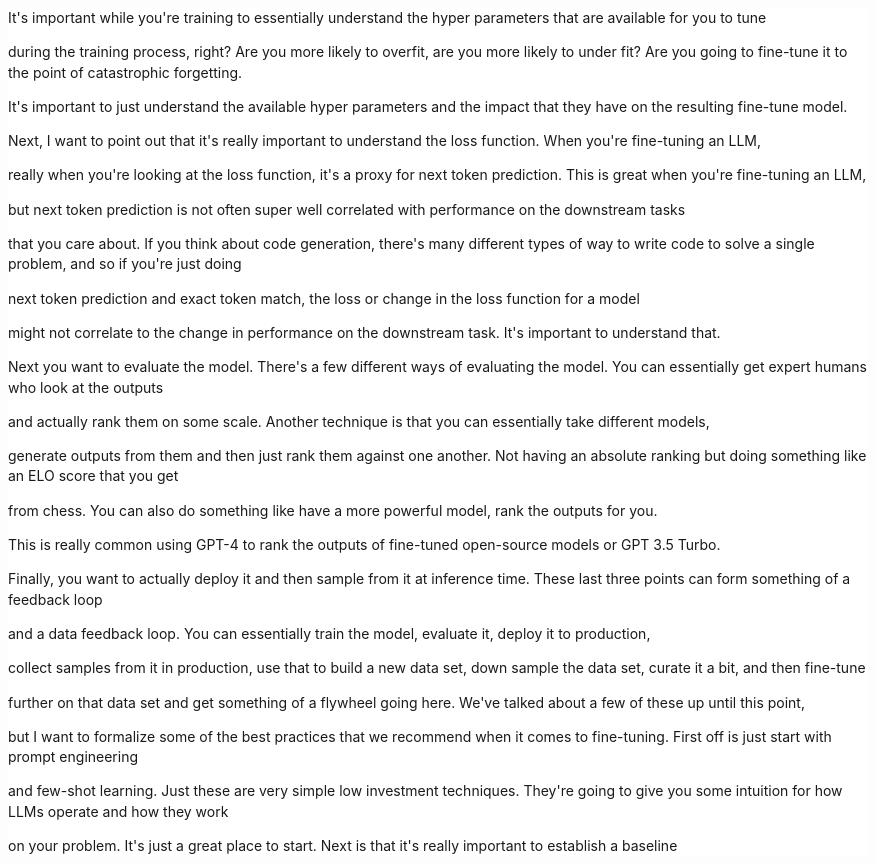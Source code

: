 It's important while you're training to essentially understand the hyper parameters that are available for you to tune

during the training process, right? Are you more likely to overfit, are you more likely to under fit? Are you going to fine-tune it to the point of catastrophic forgetting.

It's important to just understand the available hyper parameters and the impact that they have on the resulting fine-tune model.

Next, I want to point out that it's really important to understand the loss function. When you're fine-tuning an LLM,

really when you're looking at the loss function, it's a proxy for next token prediction. This is great when you're fine-tuning an LLM,

but next token prediction is not often super well correlated with performance on the downstream tasks

that you care about. If you think about code generation, there's many different types of way to write code to solve a single problem, and so if you're just doing

next token prediction and exact token match, the loss or change in the loss function for a model

might not correlate to the change in performance on the downstream task. It's important to understand that.

Next you want to evaluate the model. There's a few different ways of evaluating the model. You can essentially get expert humans who look at the outputs

and actually rank them on some scale. Another technique is that you can essentially take different models,

generate outputs from them and then just rank them against one another. Not having an absolute ranking but doing something like an ELO score that you get

from chess. You can also do something like have a more powerful model, rank the outputs for you.

This is really common using GPT-4 to rank the outputs of fine-tuned open-source models or GPT 3.5 Turbo.

Finally, you want to actually deploy it and then sample from it at inference time. These last three points can form something of a feedback loop

and a data feedback loop. You can essentially train the model, evaluate it, deploy it to production,

collect samples from it in production, use that to build a new data set, down sample the data set, curate it a bit, and then fine-tune

further on that data set and get something of a flywheel going here. We've talked about a few of these up until this point,

but I want to formalize some of the best practices that we recommend when it comes to fine-tuning. First off is just start with prompt engineering

and few-shot learning. Just these are very simple low investment techniques. They're going to give you some intuition for how LLMs operate and how they work

on your problem. It's just a great place to start. Next is that it's really important to establish a baseline
